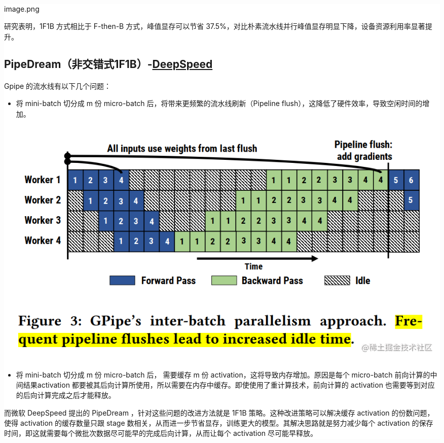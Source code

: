 image.png

研究表明，1F1B 方式相比于 F-then-B 方式，峰值显存可以节省 37.5%，对比朴素流水线并行峰值显存明显下降，设备资源利用率显著提升。

## **PipeDream（非交错式1F1B）-[DeepSpeed](https://zhida.zhihu.com/search?content_id=233430934&content_type=Article&match_order=1&q=DeepSpeed&zhida_source=entity)**

Gpipe 的流水线有以下几个问题：

- 将 mini-batch 切分成 m 份 micro-batch 后，将带来更频繁的流水线刷新（Pipeline flush），这降低了硬件效率，导致空闲时间的增加。 

![img](../../imgs/v2-fc993e971d916fc17f9bbcbf71aca477_1440w.jpg)



- 将 mini-batch 切分成 m 份 micro-batch 后， 需要缓存 m 份 activation，这将导致内存增加。原因是每个 micro-batch 前向计算的中间结果activation 都要被其后向计算所使用，所以需要在内存中缓存。即使使用了重计算技术，前向计算的 activation 也需要等到对应的后向计算完成之后才能释放。

而微软 DeepSpeed 提出的 PipeDream ，针对这些问题的改进方法就是 1F1B 策略。这种改进策略可以解决缓存 activation 的份数问题，使得 activation 的缓存数量只跟 stage 数相关，从而进一步节省显存，训练更大的模型。其解决思路就是努力减少每个 activation 的保存时间，即这就需要每个微批次数据尽可能早的完成后向计算，从而让每个 activation 尽可能早释放。
